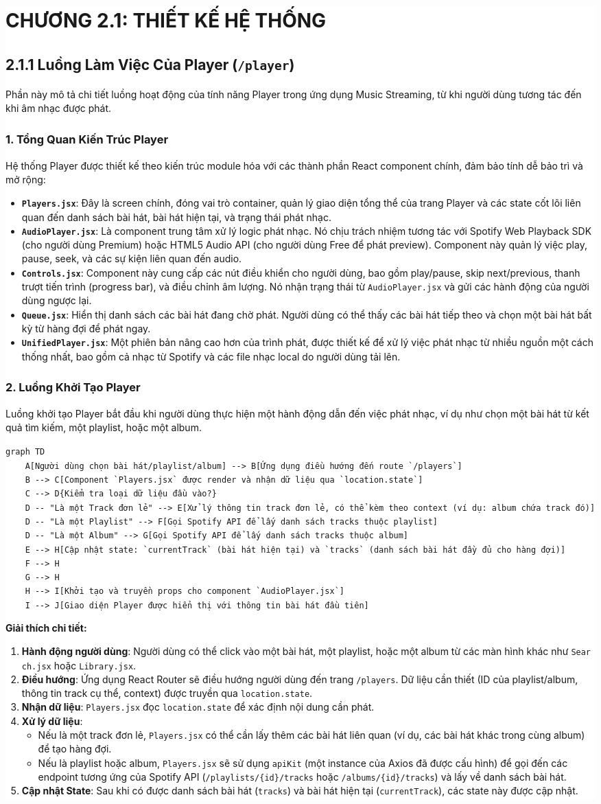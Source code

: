 # CHƯƠNG 2.1: THIẾT KẾ HỆ THỐNG

## 2.1.1 Luồng Làm Việc Của Player (`/player`)

Phần này mô tả chi tiết luồng hoạt động của tính năng Player trong ứng dụng Music Streaming, từ khi người dùng tương tác đến khi âm nhạc được phát.

### 1. Tổng Quan Kiến Trúc Player

Hệ thống Player được thiết kế theo kiến trúc module hóa với các thành phần React component chính, đảm bảo tính dễ bảo trì và mở rộng:

-   **`Players.jsx`**: Đây là screen chính, đóng vai trò container, quản lý giao diện tổng thể của trang Player và các state cốt lõi liên quan đến danh sách bài hát, bài hát hiện tại, và trạng thái phát nhạc.
-   **`AudioPlayer.jsx`**: Là component trung tâm xử lý logic phát nhạc. Nó chịu trách nhiệm tương tác với Spotify Web Playback SDK (cho người dùng Premium) hoặc HTML5 Audio API (cho người dùng Free để phát preview). Component này quản lý việc play, pause, seek, và các sự kiện liên quan đến audio.
-   **`Controls.jsx`**: Component này cung cấp các nút điều khiển cho người dùng, bao gồm play/pause, skip next/previous, thanh trượt tiến trình (progress bar), và điều chỉnh âm lượng. Nó nhận trạng thái từ `AudioPlayer.jsx` và gửi các hành động của người dùng ngược lại.
-   **`Queue.jsx`**: Hiển thị danh sách các bài hát đang chờ phát. Người dùng có thể thấy các bài hát tiếp theo và chọn một bài hát bất kỳ từ hàng đợi để phát ngay.
-   **`UnifiedPlayer.jsx`**: Một phiên bản nâng cao hơn của trình phát, được thiết kế để xử lý việc phát nhạc từ nhiều nguồn một cách thống nhất, bao gồm cả nhạc từ Spotify và các file nhạc local do người dùng tải lên.

### 2. Luồng Khởi Tạo Player

Luồng khởi tạo Player bắt đầu khi người dùng thực hiện một hành động dẫn đến việc phát nhạc, ví dụ như chọn một bài hát từ kết quả tìm kiếm, một playlist, hoặc một album.

```mermaid
graph TD
    A[Người dùng chọn bài hát/playlist/album] --> B[Ứng dụng điều hướng đến route `/players`]
    B --> C[Component `Players.jsx` được render và nhận dữ liệu qua `location.state`]
    C --> D{Kiểm tra loại dữ liệu đầu vào?}
    D -- "Là một Track đơn lẻ" --> E[Xử lý thông tin track đơn lẻ, có thể kèm theo context (ví dụ: album chứa track đó)]
    D -- "Là một Playlist" --> F[Gọi Spotify API để lấy danh sách tracks thuộc playlist]
    D -- "Là một Album" --> G[Gọi Spotify API để lấy danh sách tracks thuộc album]
    E --> H[Cập nhật state: `currentTrack` (bài hát hiện tại) và `tracks` (danh sách bài hát đầy đủ cho hàng đợi)]
    F --> H
    G --> H
    H --> I[Khởi tạo và truyền props cho component `AudioPlayer.jsx`]
    I --> J[Giao diện Player được hiển thị với thông tin bài hát đầu tiên]
```

**Giải thích chi tiết:**

1.  **Hành động người dùng**: Người dùng có thể click vào một bài hát, một playlist, hoặc một album từ các màn hình khác như `Search.jsx` hoặc `Library.jsx`.
2.  **Điều hướng**: Ứng dụng React Router sẽ điều hướng người dùng đến trang `/players`. Dữ liệu cần thiết (ID của playlist/album, thông tin track cụ thể, context) được truyền qua `location.state`.
3.  **Nhận dữ liệu**: `Players.jsx` đọc `location.state` để xác định nội dung cần phát.
4.  **Xử lý dữ liệu**:
    *   Nếu là một track đơn lẻ, `Players.jsx` có thể cần lấy thêm các bài hát liên quan (ví dụ, các bài hát khác trong cùng album) để tạo hàng đợi.
    *   Nếu là playlist hoặc album, `Players.jsx` sẽ sử dụng `apiKit` (một instance của Axios đã được cấu hình) để gọi đến các endpoint tương ứng của Spotify API (`/playlists/{id}/tracks` hoặc `/albums/{id}/tracks`) và lấy về danh sách bài hát.
5.  **Cập nhật State**: Sau khi có được danh sách bài hát (`tracks`) và bài hát hiện tại (`currentTrack`), các state này được cập nhật.